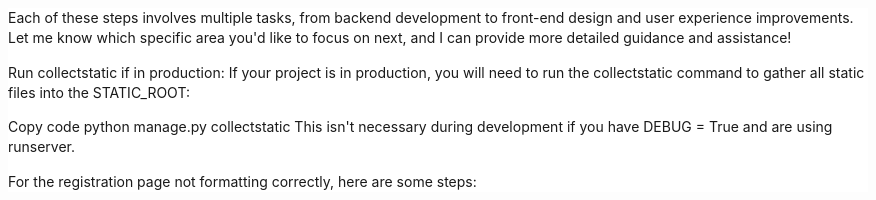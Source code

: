 Each of these steps involves multiple tasks, from backend development to front-end design and user experience improvements. Let me know which specific area you'd like to focus on next, and I can provide more detailed guidance and assistance!

Run collectstatic if in production:
If your project is in production, you will need to run the collectstatic command to gather all static files into the STATIC_ROOT:

Copy code
python manage.py collectstatic
This isn't necessary during development if you have DEBUG = True and are using runserver.

For the registration page not formatting correctly, here are some steps:

